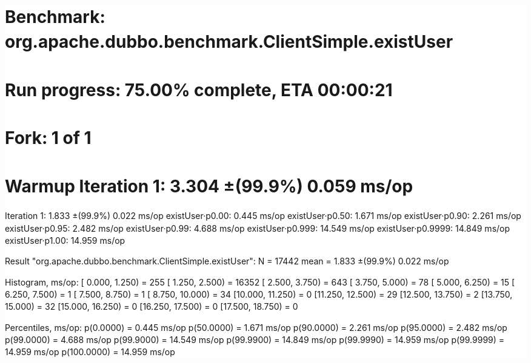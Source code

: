 # Benchmark: org.apache.dubbo.benchmark.ClientSimple.existUser

# Run progress: 75.00% complete, ETA 00:00:21
# Fork: 1 of 1
# Warmup Iteration   1: 3.304 ±(99.9%) 0.059 ms/op
Iteration   1: 1.833 ±(99.9%) 0.022 ms/op
                 existUser·p0.00:   0.445 ms/op
                 existUser·p0.50:   1.671 ms/op
                 existUser·p0.90:   2.261 ms/op
                 existUser·p0.95:   2.482 ms/op
                 existUser·p0.99:   4.688 ms/op
                 existUser·p0.999:  14.549 ms/op
                 existUser·p0.9999: 14.849 ms/op
                 existUser·p1.00:   14.959 ms/op



Result "org.apache.dubbo.benchmark.ClientSimple.existUser":
  N = 17442
  mean =      1.833 ±(99.9%) 0.022 ms/op

  Histogram, ms/op:
    [ 0.000,  1.250) = 255 
    [ 1.250,  2.500) = 16352 
    [ 2.500,  3.750) = 643 
    [ 3.750,  5.000) = 78 
    [ 5.000,  6.250) = 15 
    [ 6.250,  7.500) = 1 
    [ 7.500,  8.750) = 1 
    [ 8.750, 10.000) = 34 
    [10.000, 11.250) = 0 
    [11.250, 12.500) = 29 
    [12.500, 13.750) = 2 
    [13.750, 15.000) = 32 
    [15.000, 16.250) = 0 
    [16.250, 17.500) = 0 
    [17.500, 18.750) = 0 

  Percentiles, ms/op:
      p(0.0000) =      0.445 ms/op
     p(50.0000) =      1.671 ms/op
     p(90.0000) =      2.261 ms/op
     p(95.0000) =      2.482 ms/op
     p(99.0000) =      4.688 ms/op
     p(99.9000) =     14.549 ms/op
     p(99.9900) =     14.849 ms/op
     p(99.9990) =     14.959 ms/op
     p(99.9999) =     14.959 ms/op
    p(100.0000) =     14.959 ms/op
